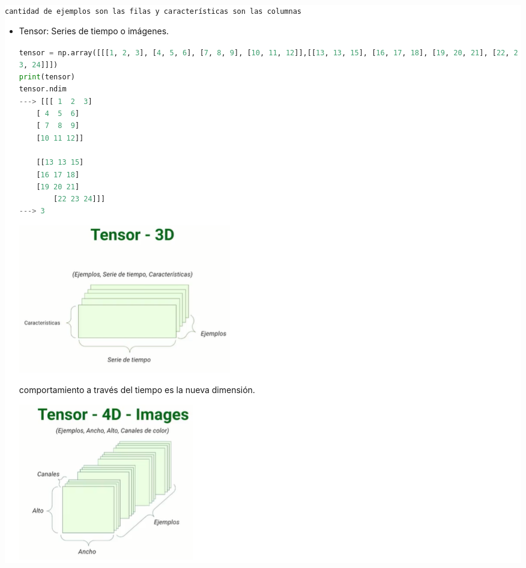     cantidad de ejemplos son las filas y características son las columnas
    
- Tensor: Series de tiempo o imágenes.
    
    ```python
    tensor = np.array([[[1, 2, 3], [4, 5, 6], [7, 8, 9], [10, 11, 12]],[[13, 13, 15], [16, 17, 18], [19, 20, 21], [22, 23, 24]]])
    print(tensor)
    tensor.ndim
    ---> [[[ 1  2  3]
      	[ 4  5  6]
      	[ 7  8  9]
     	[10 11 12]]
    
     	[[13 13 15]
      	[16 17 18]
      	[19 20 21]
            [22 23 24]]]	
    ---> 3
    ```
    
    ![Untitled](images_NumPy_y_Pandas/Untitled%201.png)
    
    comportamiento a través del tiempo es la nueva dimensión.
    
    ![Untitled](images_NumPy_y_Pandas/Untitled%202.png)
    
